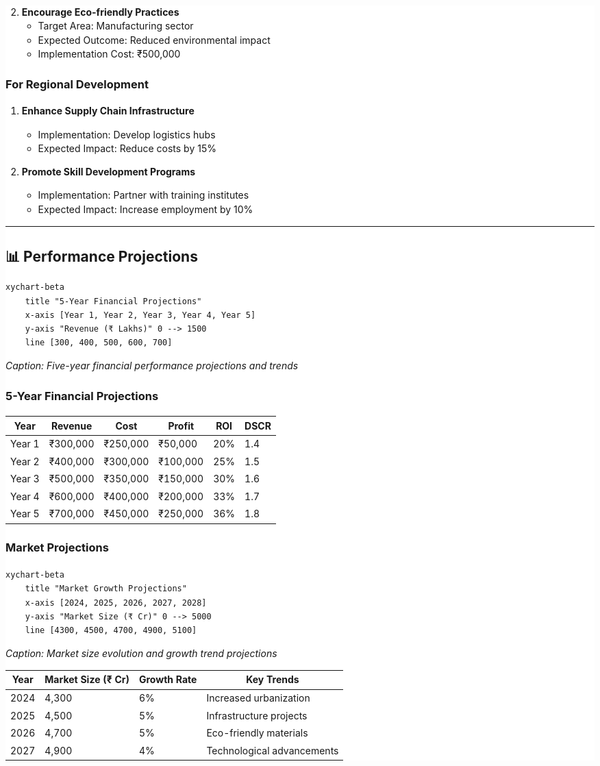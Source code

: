 2. **Encourage Eco-friendly Practices**
   - Target Area: Manufacturing sector
   - Expected Outcome: Reduced environmental impact
   - Implementation Cost: ₹500,000

### For Regional Development
1. **Enhance Supply Chain Infrastructure**
   - Implementation: Develop logistics hubs
   - Expected Impact: Reduce costs by 15%

2. **Promote Skill Development Programs**
   - Implementation: Partner with training institutes
   - Expected Impact: Increase employment by 10%

---

## 📊 Performance Projections

```mermaid
xychart-beta
    title "5-Year Financial Projections"
    x-axis [Year 1, Year 2, Year 3, Year 4, Year 5]
    y-axis "Revenue (₹ Lakhs)" 0 --> 1500
    line [300, 400, 500, 600, 700]
```
*Caption: Five-year financial performance projections and trends*

### 5-Year Financial Projections
| Year | Revenue | Cost | Profit | ROI | DSCR |
|------|---------|------|--------|-----|------|
| Year 1 | ₹300,000 | ₹250,000 | ₹50,000 | 20% | 1.4 |
| Year 2 | ₹400,000 | ₹300,000 | ₹100,000 | 25% | 1.5 |
| Year 3 | ₹500,000 | ₹350,000 | ₹150,000 | 30% | 1.6 |
| Year 4 | ₹600,000 | ₹400,000 | ₹200,000 | 33% | 1.7 |
| Year 5 | ₹700,000 | ₹450,000 | ₹250,000 | 36% | 1.8 |

### Market Projections

```mermaid
xychart-beta
    title "Market Growth Projections"
    x-axis [2024, 2025, 2026, 2027, 2028]
    y-axis "Market Size (₹ Cr)" 0 --> 5000
    line [4300, 4500, 4700, 4900, 5100]
```
*Caption: Market size evolution and growth trend projections*

| Year | Market Size (₹ Cr) | Growth Rate | Key Trends |
|------|-------------------|-------------|------------|
| 2024 | 4,300 | 6% | Increased urbanization |
| 2025 | 4,500 | 5% | Infrastructure projects |
| 2026 | 4,700 | 5% | Eco-friendly materials |
| 2027 | 4,900 | 4% | Technological advancements |

